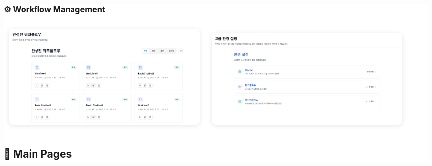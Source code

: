 ### ⚙️ Workflow Management

<img src="./img/workflow_control.png" alt="Workflow Control" width="45%" style="display: inline-block; margin: 10px; border-radius: 8px; box-shadow: 0 2px 10px rgba(0,0,0,0.1);" />
<img src="./img/setting.png" alt="Settings Management" width="45%" style="display: inline-block; margin: 10px; border-radius: 8px; box-shadow: 0 2px 10px rgba(0,0,0,0.1);" />

</div>

## 🌟 Main Pages
